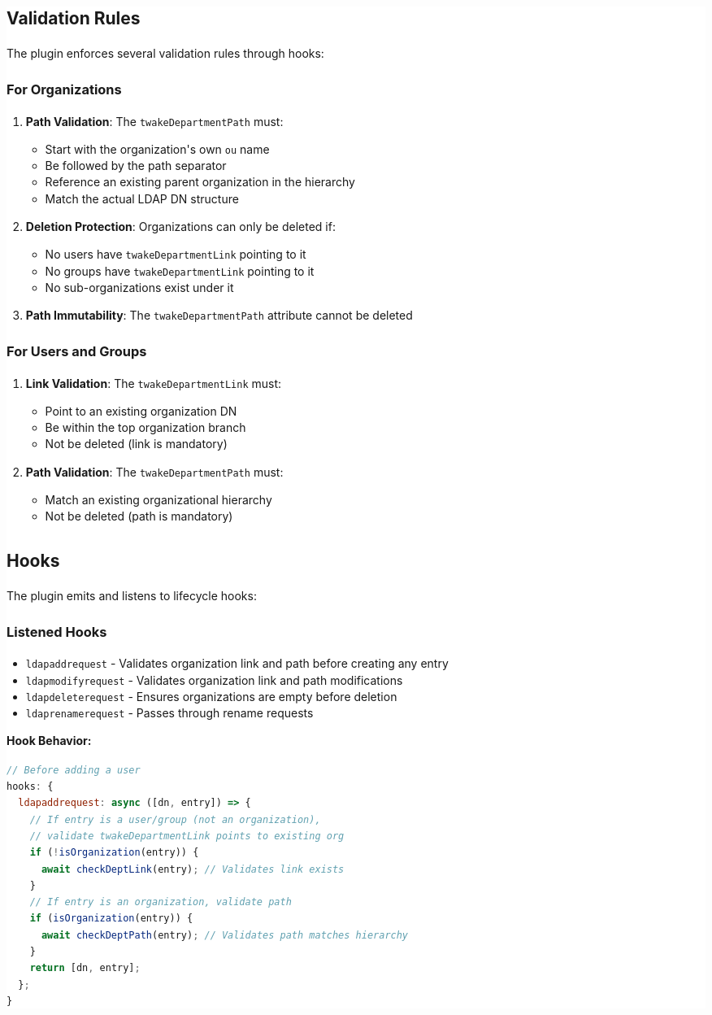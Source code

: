 ## Validation Rules

The plugin enforces several validation rules through hooks:

### For Organizations

1. **Path Validation**: The `twakeDepartmentPath` must:
   - Start with the organization's own `ou` name
   - Be followed by the path separator
   - Reference an existing parent organization in the hierarchy
   - Match the actual LDAP DN structure

2. **Deletion Protection**: Organizations can only be deleted if:
   - No users have `twakeDepartmentLink` pointing to it
   - No groups have `twakeDepartmentLink` pointing to it
   - No sub-organizations exist under it

3. **Path Immutability**: The `twakeDepartmentPath` attribute cannot be deleted

### For Users and Groups

1. **Link Validation**: The `twakeDepartmentLink` must:
   - Point to an existing organization DN
   - Be within the top organization branch
   - Not be deleted (link is mandatory)

2. **Path Validation**: The `twakeDepartmentPath` must:
   - Match an existing organizational hierarchy
   - Not be deleted (path is mandatory)

## Hooks

The plugin emits and listens to lifecycle hooks:

### Listened Hooks

- `ldapaddrequest` - Validates organization link and path before creating any entry
- `ldapmodifyrequest` - Validates organization link and path modifications
- `ldapdeleterequest` - Ensures organizations are empty before deletion
- `ldaprenamerequest` - Passes through rename requests

**Hook Behavior:**

```javascript
// Before adding a user
hooks: {
  ldapaddrequest: async ([dn, entry]) => {
    // If entry is a user/group (not an organization),
    // validate twakeDepartmentLink points to existing org
    if (!isOrganization(entry)) {
      await checkDeptLink(entry); // Validates link exists
    }
    // If entry is an organization, validate path
    if (isOrganization(entry)) {
      await checkDeptPath(entry); // Validates path matches hierarchy
    }
    return [dn, entry];
  };
}
```
